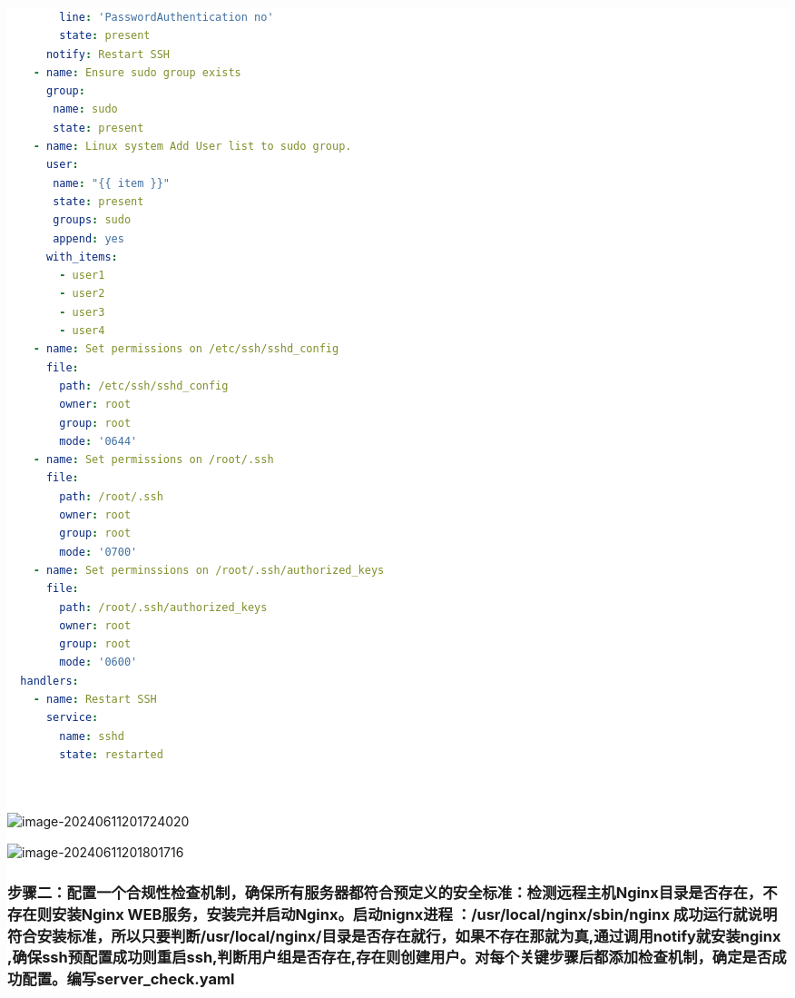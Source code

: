 ```yaml
        line: 'PasswordAuthentication no'
        state: present
      notify: Restart SSH  
    - name: Ensure sudo group exists 
      group:  
       name: sudo  
       state: present 
    - name: Linux system Add User list to sudo group.  
      user:  
       name: "{{ item }}"  
       state: present  
       groups: sudo  
       append: yes   
      with_items:  
        - user1  
        - user2  
        - user3  
        - user4
    - name: Set permissions on /etc/ssh/sshd_config
      file:
        path: /etc/ssh/sshd_config
        owner: root
        group: root
        mode: '0644'
    - name: Set permissions on /root/.ssh
      file:
        path: /root/.ssh
        owner: root
        group: root
        mode: '0700'
    - name: Set perminssions on /root/.ssh/authorized_keys
      file:
        path: /root/.ssh/authorized_keys
        owner: root
        group: root
        mode: '0600'
  handlers:  
    - name: Restart SSH  
      service:  
        name: sshd  
        state: restarted
   
      
```

![image-20240611201724020](C:\Users\86178\AppData\Roaming\Typora\typora-user-images\image-20240611201724020.png)

![image-20240611201801716](C:\Users\86178\AppData\Roaming\Typora\typora-user-images\image-20240611201801716.png)



### 步骤二：配置一个合规性检查机制，确保所有服务器都符合预定义的安全标准：检测远程主机Nginx目录是否存在，不存在则安装Nginx WEB服务，安装完并启动Nginx。启动nignx进程 ：/usr/local/nginx/sbin/nginx  成功运行就说明符合安装标准，所以只要判断/usr/local/nginx/目录是否存在就行，如果不存在那就为真,通过调用notify就安装nginx ,确保ssh预配置成功则重启ssh,判断用户组是否存在,存在则创建用户。对每个关键步骤后都添加检查机制，确定是否成功配置。编写server_check.yaml
